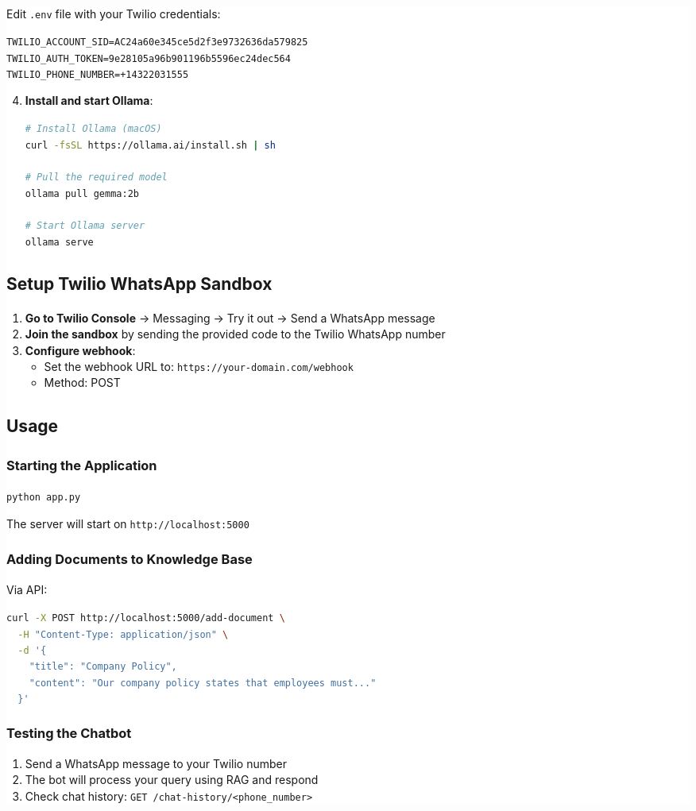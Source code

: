    Edit `.env` file with your Twilio credentials:
   ```env
   TWILIO_ACCOUNT_SID=AC24a60e345ce5d2f3e9732636da579825
   TWILIO_AUTH_TOKEN=9e28105a96b901196b5596ec24dec564
   TWILIO_PHONE_NUMBER=+14322031555
   ```

4. **Install and start Ollama**:
   ```bash
   # Install Ollama (macOS)
   curl -fsSL https://ollama.ai/install.sh | sh
   
   # Pull the required model
   ollama pull gemma:2b
   
   # Start Ollama server
   ollama serve
   ```

## Setup Twilio WhatsApp Sandbox

1. **Go to Twilio Console** → Messaging → Try it out → Send a WhatsApp message
2. **Join the sandbox** by sending the provided code to the Twilio WhatsApp number
3. **Configure webhook**:
   - Set the webhook URL to: `https://your-domain.com/webhook`
   - Method: POST

## Usage

### Starting the Application

```bash
python app.py
```

The server will start on `http://localhost:5000`

### Adding Documents to Knowledge Base

Via API:
```bash
curl -X POST http://localhost:5000/add-document \
  -H "Content-Type: application/json" \
  -d '{
    "title": "Company Policy",
    "content": "Our company policy states that employees must..."
  }'
```

### Testing the Chatbot

1. Send a WhatsApp message to your Twilio number
2. The bot will process your query using RAG and respond
3. Check chat history: `GET /chat-history/<phone_number>`
